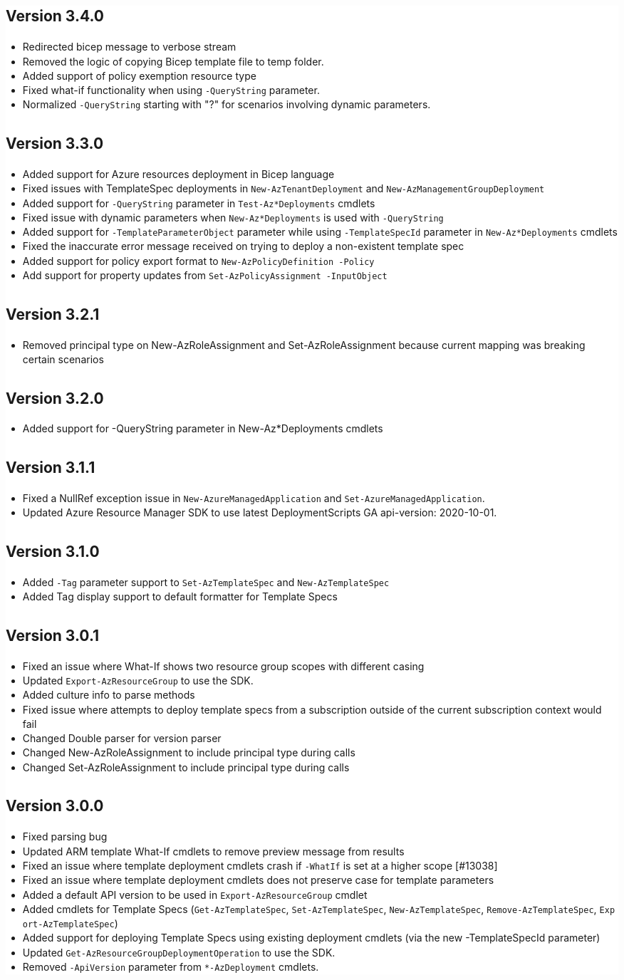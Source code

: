 ## Version 3.4.0
* Redirected bicep message to verbose stream
* Removed the logic of copying Bicep template file to temp folder.
* Added support of policy exemption resource type
* Fixed what-if functionality when using `-QueryString` parameter.
* Normalized `-QueryString` starting with "?" for scenarios involving dynamic parameters.

## Version 3.3.0
* Added support for Azure resources deployment in Bicep language
* Fixed issues with TemplateSpec deployments in `New-AzTenantDeployment` and `New-AzManagementGroupDeployment`
* Added support for `-QueryString` parameter in `Test-Az*Deployments` cmdlets
* Fixed issue with dynamic parameters when `New-Az*Deployments` is used with `-QueryString`
* Added support for `-TemplateParameterObject` parameter while using `-TemplateSpecId` parameter in `New-Az*Deployments` cmdlets
* Fixed the inaccurate error message received on trying to deploy a non-existent template spec
* Added support for policy export format to ```New-AzPolicyDefinition -Policy```
* Add support for property updates from ```Set-AzPolicyAssignment -InputObject```

## Version 3.2.1
* Removed principal type on New-AzRoleAssignment and Set-AzRoleAssignment because current mapping was breaking certain scenarios

## Version 3.2.0
* Added support for -QueryString parameter in New-Az*Deployments cmdlets

## Version 3.1.1
* Fixed a NullRef exception issue in `New-AzureManagedApplication` and `Set-AzureManagedApplication`.
* Updated Azure Resource Manager SDK to use latest DeploymentScripts GA api-version: 2020-10-01.

## Version 3.1.0
* Added `-Tag` parameter support to `Set-AzTemplateSpec` and `New-AzTemplateSpec`
* Added Tag display support to default formatter for Template Specs

## Version 3.0.1
* Fixed an issue where What-If shows two resource group scopes with different casing
* Updated `Export-AzResourceGroup` to use the SDK.
* Added culture info to parse methods
* Fixed issue where attempts to deploy template specs from a subscription outside of the current subscription context would fail
* Changed Double parser for version parser
* Changed New-AzRoleAssignment to include principal type during calls
* Changed Set-AzRoleAssignment to include principal type during calls

## Version 3.0.0
* Fixed parsing bug
* Updated ARM template What-If cmdlets to remove preview message from results
* Fixed an issue where template deployment cmdlets crash if `-WhatIf` is set at a higher scope [#13038]
* Fixed an issue where template deployment cmdlets does not preserve case for template parameters
* Added a default API version to be used in `Export-AzResourceGroup` cmdlet
* Added cmdlets for Template Specs (`Get-AzTemplateSpec`, `Set-AzTemplateSpec`, `New-AzTemplateSpec`, `Remove-AzTemplateSpec`, `Export-AzTemplateSpec`)
* Added support for deploying Template Specs using existing deployment cmdlets (via the new -TemplateSpecId parameter)
* Updated `Get-AzResourceGroupDeploymentOperation` to use the SDK.
* Removed `-ApiVersion` parameter from `*-AzDeployment` cmdlets.